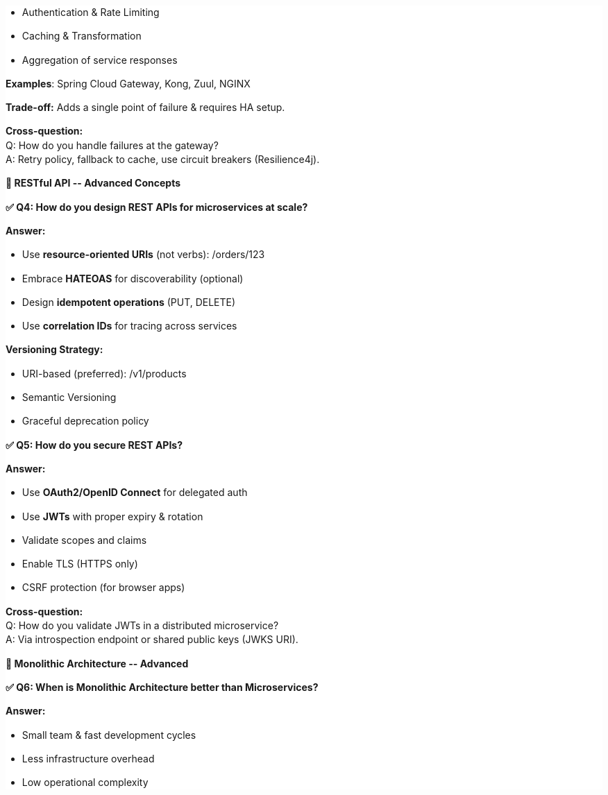 - Authentication & Rate Limiting

- Caching & Transformation

- Aggregation of service responses

**Examples**: Spring Cloud Gateway, Kong, Zuul, NGINX

**Trade-off:** Adds a single point of failure & requires HA setup.

**Cross-question:**\
Q: How do you handle failures at the gateway?\
A: Retry policy, fallback to cache, use circuit breakers (Resilience4j).

**🔹 RESTful API -- Advanced Concepts**

**✅ Q4: How do you design REST APIs for microservices at scale?**

**Answer:**

- Use **resource-oriented URIs** (not verbs): /orders/123

- Embrace **HATEOAS** for discoverability (optional)

- Design **idempotent operations** (PUT, DELETE)

- Use **correlation IDs** for tracing across services

**Versioning Strategy:**

- URI-based (preferred): /v1/products

- Semantic Versioning

- Graceful deprecation policy

**✅ Q5: How do you secure REST APIs?**

**Answer:**

- Use **OAuth2/OpenID Connect** for delegated auth

- Use **JWTs** with proper expiry & rotation

- Validate scopes and claims

- Enable TLS (HTTPS only)

- CSRF protection (for browser apps)

**Cross-question:**\
Q: How do you validate JWTs in a distributed microservice?\
A: Via introspection endpoint or shared public keys (JWKS URI).

**🔹 Monolithic Architecture -- Advanced**

**✅ Q6: When is Monolithic Architecture better than Microservices?**

**Answer:**

- Small team & fast development cycles

- Less infrastructure overhead

- Low operational complexity
